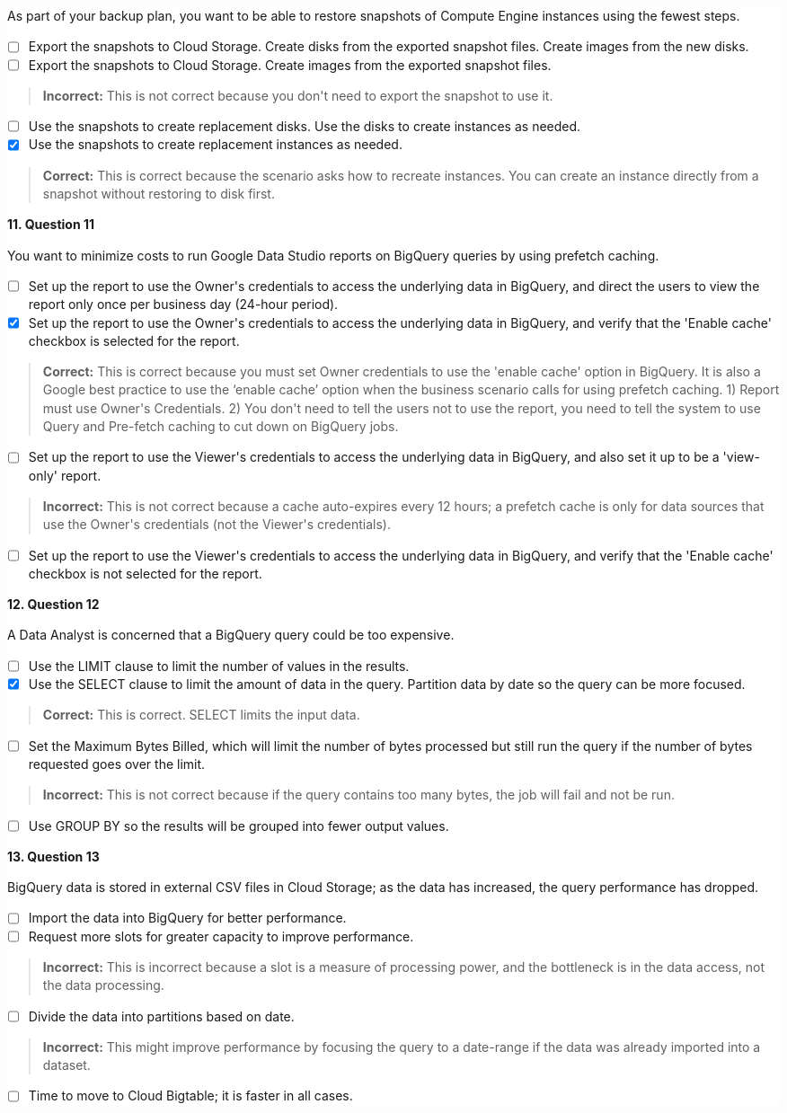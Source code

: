 As part of your backup plan, you want to be able to restore snapshots of Compute Engine instances using the fewest steps. 

- [ ] Export the snapshots to Cloud Storage. Create disks from the exported snapshot files. Create images from the new disks.
- [ ] Export the snapshots to Cloud Storage. Create images from the exported snapshot files.
> **Incorrect:** This is not correct because you don't need to export the snapshot to use it.
- [ ] Use the snapshots to create replacement disks. Use the disks to create instances as needed.
- [x] Use the snapshots to create replacement instances as needed.

> **Correct:** This is correct because the scenario asks how to recreate instances. You can create an instance directly from a snapshot without restoring to disk first.

**11. Question 11**

You want to minimize costs to run Google Data Studio reports on BigQuery queries by using prefetch caching.

- [ ] Set up the report to use the Owner's credentials to access the underlying data in BigQuery, and direct the users to view the report only once per business day (24-hour period).
- [x] Set up the report to use the Owner's credentials to access the underlying data in BigQuery, and verify that the 'Enable cache' checkbox is selected for the report.
> **Correct:** This is correct because you must set Owner credentials to use the 'enable cache' option in BigQuery. It is also a Google best practice to use the ‘enable cache’ option when the business scenario calls for using prefetch caching. 1) Report must use Owner's Credentials. 2) You don't need to tell the users not to use the report, you need to tell the system to use Query and Pre-fetch caching to cut down on BigQuery jobs.

- [ ] Set up the report to use the Viewer's credentials to access the underlying data in BigQuery, and also set it up to be a 'view-only' report.
> **Incorrect:** This is not correct because a cache auto-expires every 12 hours; a prefetch cache is only for data sources that use the Owner's credentials (not the Viewer's credentials).
- [ ] Set up the report to use the Viewer's credentials to access the underlying data in BigQuery, and verify that the 'Enable cache' checkbox is not selected for the report.


**12. Question 12**

A Data Analyst is concerned that a BigQuery query could be too expensive.

- [ ] Use the LIMIT clause to limit the number of values in the results.
- [x] Use the SELECT clause to limit the amount of data in the query. Partition data by date so the query can be more focused.
> **Correct:** This is correct. SELECT limits the input data.
- [ ] Set the Maximum Bytes Billed, which will limit the number of bytes processed but still run the query if the number of bytes requested goes over the limit.
> **Incorrect:** This is not correct because if the query contains too many bytes, the job will fail and not be run.
- [ ] Use GROUP BY so the results will be grouped into fewer output values.


**13. Question 13**

BigQuery data is stored in external CSV files in Cloud Storage; as the data has increased, the query performance has dropped.

- [ ] Import the data into BigQuery for better performance.
- [ ] Request more slots for greater capacity to improve performance.
> **Incorrect:** This is incorrect because a slot is a measure of processing power, and the bottleneck is in the data access, not the data processing.
- [ ] Divide the data into partitions based on date.
> **Incorrect:** This might improve performance by focusing the query to a date-range if the data was already imported into a dataset.
- [ ] Time to move to Cloud Bigtable; it is faster in all cases.
